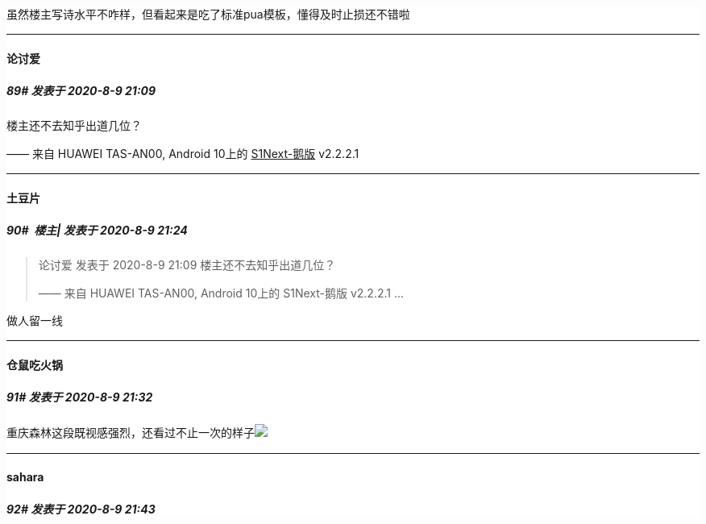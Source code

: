 
虽然楼主写诗水平不咋样，但看起来是吃了标准pua模板，懂得及时止损还不错啦







*****

####  论讨爱  
##### 89#       发表于 2020-8-9 21:09




楼主还不去知乎出道几位？

—— 来自 HUAWEI TAS-AN00, Android 10上的 [S1Next-鹅版](https://github.com/ykrank/S1-Next/releases) v2.2.2.1







*****

####  土豆片  
##### 90#         楼主| 发表于 2020-8-9 21:24



<blockquote>论讨爱 发表于 2020-8-9 21:09
楼主还不去知乎出道几位？


—— 来自 HUAWEI TAS-AN00, Android 10上的 S1Next-鹅版 v2.2.2.1 ...</blockquote>
做人留一线







*****

####  仓鼠吃火锅  
##### 91#       发表于 2020-8-9 21:32




重庆森林这段既视感强烈，还看过不止一次的样子<img src="https://static.saraba1st.com/image/smiley/face2017/001.png" referrerpolicy="no-referrer">







*****

####  sahara  
##### 92#       发表于 2020-8-9 21:43
